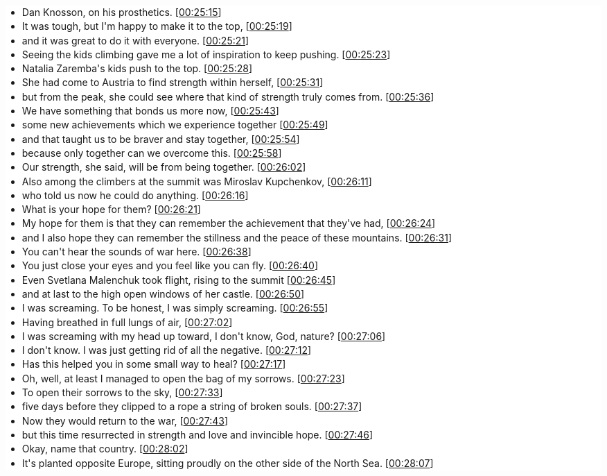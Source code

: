 *  Dan Knosson, on his prosthetics. [[00:25:15](https://www.youtube.com/watch?v=cWkACuqtN_I&t=1515.66s)]
*  It was tough, but I'm happy to make it to the top, [[00:25:19](https://www.youtube.com/watch?v=cWkACuqtN_I&t=1519.66s)]
*  and it was great to do it with everyone. [[00:25:21](https://www.youtube.com/watch?v=cWkACuqtN_I&t=1521.66s)]
*  Seeing the kids climbing gave me a lot of inspiration to keep pushing. [[00:25:23](https://www.youtube.com/watch?v=cWkACuqtN_I&t=1523.66s)]
*  Natalia Zaremba's kids push to the top. [[00:25:28](https://www.youtube.com/watch?v=cWkACuqtN_I&t=1528.66s)]
*  She had come to Austria to find strength within herself, [[00:25:31](https://www.youtube.com/watch?v=cWkACuqtN_I&t=1531.66s)]
*  but from the peak, she could see where that kind of strength truly comes from. [[00:25:36](https://www.youtube.com/watch?v=cWkACuqtN_I&t=1536.66s)]
*  We have something that bonds us more now, [[00:25:43](https://www.youtube.com/watch?v=cWkACuqtN_I&t=1543.66s)]
*  some new achievements which we experience together [[00:25:49](https://www.youtube.com/watch?v=cWkACuqtN_I&t=1549.66s)]
*  and that taught us to be braver and stay together, [[00:25:54](https://www.youtube.com/watch?v=cWkACuqtN_I&t=1554.66s)]
*  because only together can we overcome this. [[00:25:58](https://www.youtube.com/watch?v=cWkACuqtN_I&t=1558.66s)]
*  Our strength, she said, will be from being together. [[00:26:02](https://www.youtube.com/watch?v=cWkACuqtN_I&t=1562.66s)]
*  Also among the climbers at the summit was Miroslav Kupchenkov, [[00:26:11](https://www.youtube.com/watch?v=cWkACuqtN_I&t=1571.66s)]
*  who told us now he could do anything. [[00:26:16](https://www.youtube.com/watch?v=cWkACuqtN_I&t=1576.66s)]
*  What is your hope for them? [[00:26:21](https://www.youtube.com/watch?v=cWkACuqtN_I&t=1581.66s)]
*  My hope for them is that they can remember the achievement that they've had, [[00:26:24](https://www.youtube.com/watch?v=cWkACuqtN_I&t=1584.66s)]
*  and I also hope they can remember the stillness and the peace of these mountains. [[00:26:31](https://www.youtube.com/watch?v=cWkACuqtN_I&t=1591.66s)]
*  You can't hear the sounds of war here. [[00:26:38](https://www.youtube.com/watch?v=cWkACuqtN_I&t=1598.66s)]
*  You just close your eyes and you feel like you can fly. [[00:26:40](https://www.youtube.com/watch?v=cWkACuqtN_I&t=1600.66s)]
*  Even Svetlana Malenchuk took flight, rising to the summit [[00:26:45](https://www.youtube.com/watch?v=cWkACuqtN_I&t=1605.66s)]
*  and at last to the high open windows of her castle. [[00:26:50](https://www.youtube.com/watch?v=cWkACuqtN_I&t=1610.66s)]
*  I was screaming. To be honest, I was simply screaming. [[00:26:55](https://www.youtube.com/watch?v=cWkACuqtN_I&t=1615.66s)]
*  Having breathed in full lungs of air, [[00:27:02](https://www.youtube.com/watch?v=cWkACuqtN_I&t=1622.66s)]
*  I was screaming with my head up toward, I don't know, God, nature? [[00:27:06](https://www.youtube.com/watch?v=cWkACuqtN_I&t=1626.66s)]
*  I don't know. I was just getting rid of all the negative. [[00:27:12](https://www.youtube.com/watch?v=cWkACuqtN_I&t=1632.66s)]
*  Has this helped you in some small way to heal? [[00:27:17](https://www.youtube.com/watch?v=cWkACuqtN_I&t=1637.66s)]
*  Oh, well, at least I managed to open the bag of my sorrows. [[00:27:23](https://www.youtube.com/watch?v=cWkACuqtN_I&t=1643.66s)]
*  To open their sorrows to the sky, [[00:27:33](https://www.youtube.com/watch?v=cWkACuqtN_I&t=1653.66s)]
*  five days before they clipped to a rope a string of broken souls. [[00:27:37](https://www.youtube.com/watch?v=cWkACuqtN_I&t=1657.66s)]
*  Now they would return to the war, [[00:27:43](https://www.youtube.com/watch?v=cWkACuqtN_I&t=1663.66s)]
*  but this time resurrected in strength and love and invincible hope. [[00:27:46](https://www.youtube.com/watch?v=cWkACuqtN_I&t=1666.66s)]
*  Okay, name that country. [[00:28:02](https://www.youtube.com/watch?v=cWkACuqtN_I&t=1682.66s)]
*  It's planted opposite Europe, sitting proudly on the other side of the North Sea. [[00:28:07](https://www.youtube.com/watch?v=cWkACuqtN_I&t=1687.66s)]